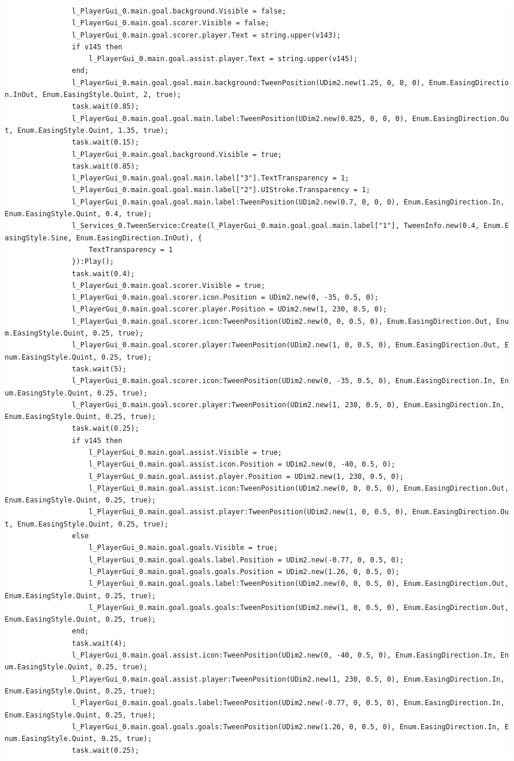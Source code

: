                     l_PlayerGui_0.main.goal.background.Visible = false;
                    l_PlayerGui_0.main.goal.scorer.Visible = false;
                    l_PlayerGui_0.main.goal.scorer.player.Text = string.upper(v143);
                    if v145 then
                        l_PlayerGui_0.main.goal.assist.player.Text = string.upper(v145);
                    end;
                    l_PlayerGui_0.main.goal.goal.main.background:TweenPosition(UDim2.new(1.25, 0, 0, 0), Enum.EasingDirection.InOut, Enum.EasingStyle.Quint, 2, true);
                    task.wait(0.85);
                    l_PlayerGui_0.main.goal.goal.main.label:TweenPosition(UDim2.new(0.825, 0, 0, 0), Enum.EasingDirection.Out, Enum.EasingStyle.Quint, 1.35, true);
                    task.wait(0.15);
                    l_PlayerGui_0.main.goal.background.Visible = true;
                    task.wait(0.85);
                    l_PlayerGui_0.main.goal.goal.main.label["3"].TextTransparency = 1;
                    l_PlayerGui_0.main.goal.goal.main.label["2"].UIStroke.Transparency = 1;
                    l_PlayerGui_0.main.goal.goal.main.label:TweenPosition(UDim2.new(0.7, 0, 0, 0), Enum.EasingDirection.In, Enum.EasingStyle.Quint, 0.4, true);
                    l_Services_0.TweenService:Create(l_PlayerGui_0.main.goal.goal.main.label["1"], TweenInfo.new(0.4, Enum.EasingStyle.Sine, Enum.EasingDirection.InOut), {
                        TextTransparency = 1
                    }):Play();
                    task.wait(0.4);
                    l_PlayerGui_0.main.goal.scorer.Visible = true;
                    l_PlayerGui_0.main.goal.scorer.icon.Position = UDim2.new(0, -35, 0.5, 0);
                    l_PlayerGui_0.main.goal.scorer.player.Position = UDim2.new(1, 230, 0.5, 0);
                    l_PlayerGui_0.main.goal.scorer.icon:TweenPosition(UDim2.new(0, 0, 0.5, 0), Enum.EasingDirection.Out, Enum.EasingStyle.Quint, 0.25, true);
                    l_PlayerGui_0.main.goal.scorer.player:TweenPosition(UDim2.new(1, 0, 0.5, 0), Enum.EasingDirection.Out, Enum.EasingStyle.Quint, 0.25, true);
                    task.wait(5);
                    l_PlayerGui_0.main.goal.scorer.icon:TweenPosition(UDim2.new(0, -35, 0.5, 0), Enum.EasingDirection.In, Enum.EasingStyle.Quint, 0.25, true);
                    l_PlayerGui_0.main.goal.scorer.player:TweenPosition(UDim2.new(1, 230, 0.5, 0), Enum.EasingDirection.In, Enum.EasingStyle.Quint, 0.25, true);
                    task.wait(0.25);
                    if v145 then
                        l_PlayerGui_0.main.goal.assist.Visible = true;
                        l_PlayerGui_0.main.goal.assist.icon.Position = UDim2.new(0, -40, 0.5, 0);
                        l_PlayerGui_0.main.goal.assist.player.Position = UDim2.new(1, 230, 0.5, 0);
                        l_PlayerGui_0.main.goal.assist.icon:TweenPosition(UDim2.new(0, 0, 0.5, 0), Enum.EasingDirection.Out, Enum.EasingStyle.Quint, 0.25, true);
                        l_PlayerGui_0.main.goal.assist.player:TweenPosition(UDim2.new(1, 0, 0.5, 0), Enum.EasingDirection.Out, Enum.EasingStyle.Quint, 0.25, true);
                    else
                        l_PlayerGui_0.main.goal.goals.Visible = true;
                        l_PlayerGui_0.main.goal.goals.label.Position = UDim2.new(-0.77, 0, 0.5, 0);
                        l_PlayerGui_0.main.goal.goals.goals.Position = UDim2.new(1.26, 0, 0.5, 0);
                        l_PlayerGui_0.main.goal.goals.label:TweenPosition(UDim2.new(0, 0, 0.5, 0), Enum.EasingDirection.Out, Enum.EasingStyle.Quint, 0.25, true);
                        l_PlayerGui_0.main.goal.goals.goals:TweenPosition(UDim2.new(1, 0, 0.5, 0), Enum.EasingDirection.Out, Enum.EasingStyle.Quint, 0.25, true);
                    end;
                    task.wait(4);
                    l_PlayerGui_0.main.goal.assist.icon:TweenPosition(UDim2.new(0, -40, 0.5, 0), Enum.EasingDirection.In, Enum.EasingStyle.Quint, 0.25, true);
                    l_PlayerGui_0.main.goal.assist.player:TweenPosition(UDim2.new(1, 230, 0.5, 0), Enum.EasingDirection.In, Enum.EasingStyle.Quint, 0.25, true);
                    l_PlayerGui_0.main.goal.goals.label:TweenPosition(UDim2.new(-0.77, 0, 0.5, 0), Enum.EasingDirection.In, Enum.EasingStyle.Quint, 0.25, true);
                    l_PlayerGui_0.main.goal.goals.goals:TweenPosition(UDim2.new(1.26, 0, 0.5, 0), Enum.EasingDirection.In, Enum.EasingStyle.Quint, 0.25, true);
                    task.wait(0.25);